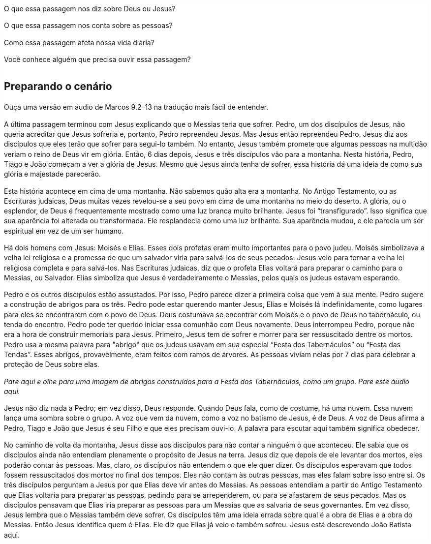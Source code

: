 O que essa passagem nos diz sobre Deus ou Jesus?

O que essa passagem nos conta sobre as pessoas?

Como essa passagem afeta nossa vida diária?

Você conhece alguém que precisa ouvir essa passagem?

Preparando o cenário
--------------------

Ouça uma versão em áudio de Marcos 9\.2–13 na tradução mais fácil de entender.

A última passagem terminou com Jesus explicando que o Messias teria que sofrer. Pedro, um dos discípulos de Jesus, não queria acreditar que Jesus sofreria e, portanto, Pedro repreendeu Jesus. Mas Jesus então repreendeu Pedro. Jesus diz aos discípulos que eles terão que sofrer para segui\-lo também. No entanto, Jesus também promete que algumas pessoas na multidão veriam o reino de Deus vir em glória. Então, 6 dias depois, Jesus e três discípulos vão para a montanha. Nesta história, Pedro, Tiago e João começam a ver a glória de Jesus. Mesmo que Jesus ainda tenha de sofrer, essa história dá uma ideia de como sua glória e majestade parecerão.

Esta história acontece em cima de uma montanha. Não sabemos quão alta era a montanha. No Antigo Testamento, ou as Escrituras judaicas, Deus muitas vezes revelou\-se a seu povo em cima de uma montanha no meio do deserto. A glória, ou o esplendor, de Deus é frequentemente mostrado como uma luz branca muito brilhante. Jesus foi “transfigurado”. Isso significa que sua aparência foi alterada ou transformada. Ele resplandecia como uma luz brilhante. Sua aparência mudou, e ele parecia um ser espiritual em vez de um ser humano.

Há dois homens com Jesus: Moisés e Elias. Esses dois profetas eram muito importantes para o povo judeu. Moisés simbolizava a velha lei religiosa e a promessa de que um salvador viria para salvá\-los de seus pecados. Jesus veio para tornar a velha lei religiosa completa e para salvá\-los. Nas Escrituras judaicas, diz que o profeta Elias voltará para preparar o caminho para o Messias, ou Salvador. Elias simboliza que Jesus é verdadeiramente o Messias, pelos quais os judeus estavam esperando.

Pedro e os outros discípulos estão assustados. Por isso, Pedro parece dizer a primeira coisa que vem à sua mente. Pedro sugere a construção de abrigos para os três. Pedro pode estar querendo manter Jesus, Elias e Moisés lá indefinidamente, como lugares para eles se encontrarem com o povo de Deus. Deus costumava se encontrar com Moisés e o povo de Deus no tabernáculo, ou tenda do encontro. Pedro pode ter querido iniciar essa comunhão com Deus novamente. Deus interrompeu Pedro, porque não era a hora de construir memoriais para Jesus. Primeiro, Jesus tem de sofrer e morrer para ser ressuscitado dentre os mortos. Pedro usa a mesma palavra para "abrigo" que os judeus usavam em sua especial “Festa dos Tabernáculos” ou “Festa das Tendas”. Esses abrigos, provavelmente, eram feitos com ramos de árvores. As pessoas viviam nelas por 7 dias para celebrar a proteção de Deus sobre elas.

*Pare aqui e olhe para uma imagem de abrigos construídos para a Festa dos Tabernáculos, como um grupo. Pare este áudio aqui.*

Jesus não diz nada a Pedro; em vez disso, Deus responde. Quando Deus fala, como de costume, há uma nuvem. Essa nuvem lança uma sombra sobre o grupo. A voz que vem da nuvem, como a voz no batismo de Jesus, é de Deus. A voz de Deus afirma a Pedro, Tiago e João que Jesus é seu Filho e que eles precisam ouvi\-lo. A palavra para escutar aqui também significa obedecer.

No caminho de volta da montanha, Jesus disse aos discípulos para não contar a ninguém o que aconteceu. Ele sabia que os discípulos ainda não entendiam plenamente o propósito de Jesus na terra. Jesus diz que depois de ele levantar dos mortos, eles poderão contar às pessoas. Mas, claro, os discípulos não entendem o que ele quer dizer. Os discípulos esperavam que todos fossem ressuscitados dos mortos no final dos tempos. Eles não contam às outras pessoas, mas eles falam sobre isso entre si. Os três discípulos perguntam a Jesus por que Elias deve vir antes do Messias. As pessoas entendiam a partir do Antigo Testamento que Elias voltaria para preparar as pessoas, pedindo para se arrependerem, ou para se afastarem de seus pecados. Mas os discípulos pensavam que Elias iria preparar as pessoas para um Messias que as salvaria de seus governantes. Em vez disso, Jesus lembra que o Messias também deve sofrer. Os discípulos têm uma ideia errada sobre qual é a obra de Elias e a obra do Messias. Então Jesus identifica quem é Elias. Ele diz que Elias já veio e também sofreu. Jesus está descrevendo João Batista aqui.
